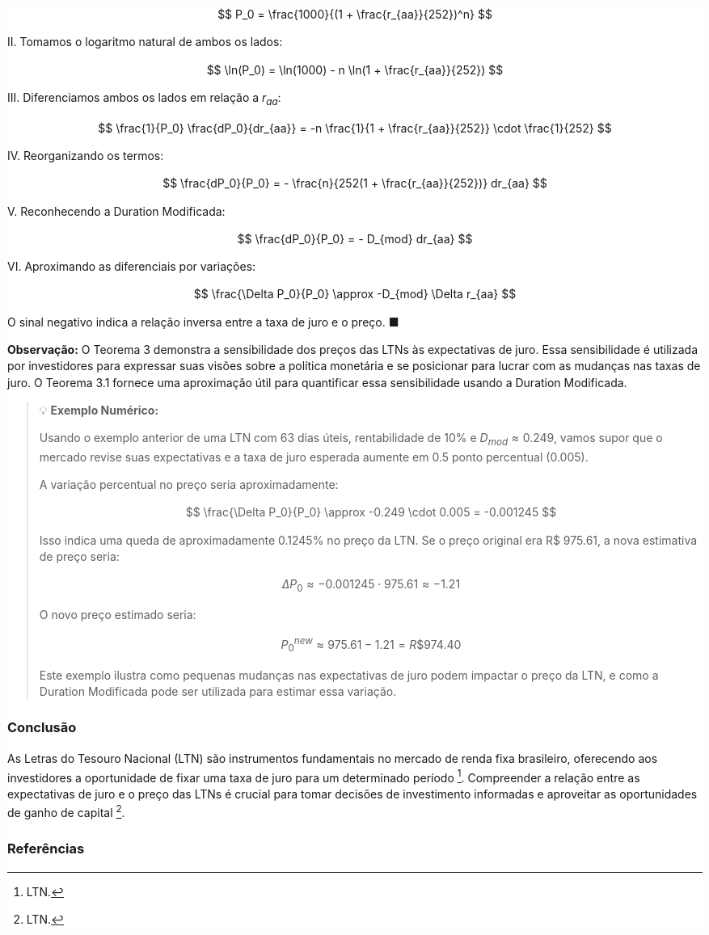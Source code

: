 $$ P_0 = \frac{1000}{(1 + \frac{r_{aa}}{252})^n} $$

II. Tomamos o logaritmo natural de ambos os lados:

$$ \ln(P_0) = \ln(1000) - n \ln(1 + \frac{r_{aa}}{252}) $$

III. Diferenciamos ambos os lados em relação a $r_{aa}$:

$$ \frac{1}{P_0} \frac{dP_0}{dr_{aa}} = -n \frac{1}{1 + \frac{r_{aa}}{252}} \cdot \frac{1}{252} $$

IV. Reorganizando os termos:

$$ \frac{dP_0}{P_0} = - \frac{n}{252(1 + \frac{r_{aa}}{252})} dr_{aa} $$

V. Reconhecendo a Duration Modificada:

$$ \frac{dP_0}{P_0} = - D_{mod} dr_{aa} $$

VI. Aproximando as diferenciais por variações:

$$ \frac{\Delta P_0}{P_0} \approx -D_{mod} \Delta r_{aa} $$

O sinal negativo indica a relação inversa entre a taxa de juro e o preço. ■

**Observação:** O Teorema 3 demonstra a sensibilidade dos preços das LTNs às expectativas de juro. Essa sensibilidade é utilizada por investidores para expressar suas visões sobre a política monetária e se posicionar para lucrar com as mudanças nas taxas de juro. O Teorema 3.1 fornece uma aproximação útil para quantificar essa sensibilidade usando a Duration Modificada.

> 💡 **Exemplo Numérico:**
>
> Usando o exemplo anterior de uma LTN com 63 dias úteis, rentabilidade de 10\% e $D_{mod} \approx 0.249$, vamos supor que o mercado revise suas expectativas e a taxa de juro esperada aumente em 0.5 ponto percentual (0.005).
>
> A variação percentual no preço seria aproximadamente:
>
> $$ \frac{\Delta P_0}{P_0} \approx -0.249 \cdot 0.005 = -0.001245 $$
>
> Isso indica uma queda de aproximadamente 0.1245\% no preço da LTN. Se o preço original era R\$ 975.61, a nova estimativa de preço seria:
>
> $$ \Delta P_0 \approx -0.001245 \cdot 975.61 \approx -1.21 $$
>
> O novo preço estimado seria:
>
> $$ P_0^{new} \approx 975.61 - 1.21 = R\$ 974.40 $$
>
> Este exemplo ilustra como pequenas mudanças nas expectativas de juro podem impactar o preço da LTN, e como a Duration Modificada pode ser utilizada para estimar essa variação.

### Conclusão

As Letras do Tesouro Nacional (LTN) são instrumentos fundamentais no mercado de renda fixa brasileiro, oferecendo aos investidores a oportunidade de fixar uma taxa de juro para um determinado período [^6]. Compreender a relação entre as expectativas de juro e o preço das LTNs é crucial para tomar decisões de investimento informadas e aproveitar as oportunidades de ganho de capital [^6].

### Referências
[^6]: LTN.
[^7]: LFT.
